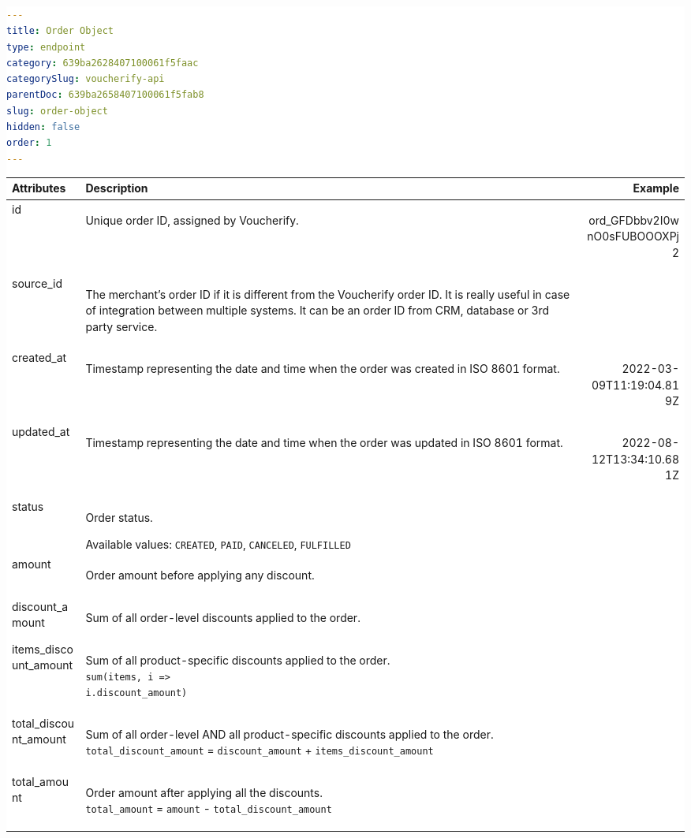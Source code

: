 ```yaml
---
title: Order Object
type: endpoint
category: 639ba2628407100061f5faac
categorySlug: voucherify-api
parentDoc: 639ba2658407100061f5fab8
slug: order-object
hidden: false
order: 1
---
```


| Attributes |  Description  | Example |
|:-----|:--------|------:|
| id | <p>Unique order ID, assigned by Voucherify.</p> | <p>ord_GFDbbv2I0wnO0sFUBOOOXPj2</p> |
| source_id | <p>The merchant’s order ID if it is different from the Voucherify order ID. It is really useful in case of integration between multiple systems. It can be an order ID from CRM, database or 3rd party service.</p> |  |
| created_at | <p>Timestamp representing the date and time when the order was created in ISO 8601 format.</p> | <p>2022-03-09T11:19:04.819Z</p> |
| updated_at | <p>Timestamp representing the date and time when the order was updated in ISO 8601 format.</p> | <p>2022-08-12T13:34:10.681Z</p> |
| status | <p>Order status.</p> Available values: `CREATED`, `PAID`, `CANCELED`, `FULFILLED` |  |
| amount | <p>Order amount before applying any discount.</p> |  |
| discount_amount | <p>Sum of all order-level discounts applied to the order.</p> |  |
| items_discount_amount | <p>Sum of all product-specific discounts applied to the order.<br><code>sum(items, i =&gt; i.discount_amount)</code></p> |  |
| total_discount_amount | <p>Sum of all order-level AND all product-specific discounts applied to the order.<br><code>total_discount_amount</code> = <code>discount_amount</code> + <code>items_discount_amount</code></p> |  |
| total_amount | <p>Order amount after applying all the discounts.<br><code>total_amount</code> = <code>amount</code> - <code>total_discount_amount</code></p> |  |